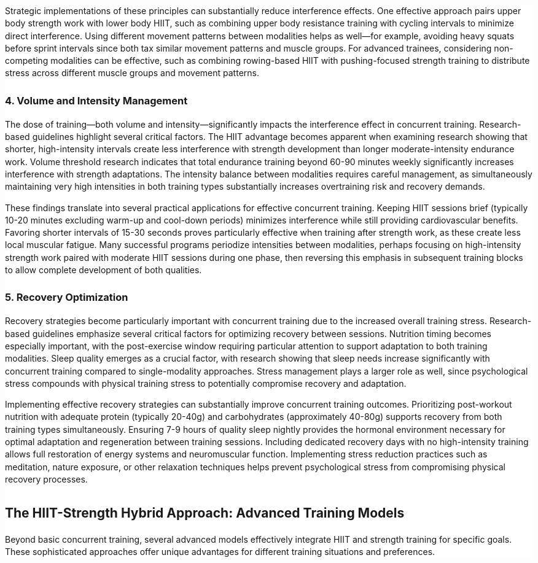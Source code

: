 Strategic implementations of these principles can substantially reduce interference effects. One effective approach pairs upper body strength work with lower body HIIT, such as combining upper body resistance training with cycling intervals to minimize direct interference. Using different movement patterns between modalities helps as well—for example, avoiding heavy squats before sprint intervals since both tax similar movement patterns and muscle groups. For advanced trainees, considering non-competing modalities can be effective, such as combining rowing-based HIIT with pushing-focused strength training to distribute stress across different muscle groups and movement patterns.

### 4. Volume and Intensity Management

The dose of training—both volume and intensity—significantly impacts the interference effect in concurrent training. Research-based guidelines highlight several critical factors. The HIIT advantage becomes apparent when examining research showing that shorter, high-intensity intervals create less interference with strength development than longer moderate-intensity endurance work. Volume threshold research indicates that total endurance training beyond 60-90 minutes weekly significantly increases interference with strength adaptations. The intensity balance between modalities requires careful management, as simultaneously maintaining very high intensities in both training types substantially increases overtraining risk and recovery demands.

These findings translate into several practical applications for effective concurrent training. Keeping HIIT sessions brief (typically 10-20 minutes excluding warm-up and cool-down periods) minimizes interference while still providing cardiovascular benefits. Favoring shorter intervals of 15-30 seconds proves particularly effective when training after strength work, as these create less local muscular fatigue. Many successful programs periodize intensities between modalities, perhaps focusing on high-intensity strength work paired with moderate HIIT sessions during one phase, then reversing this emphasis in subsequent training blocks to allow complete development of both qualities.

### 5. Recovery Optimization

Recovery strategies become particularly important with concurrent training due to the increased overall training stress. Research-based guidelines emphasize several critical factors for optimizing recovery between sessions. Nutrition timing becomes especially important, with the post-exercise window requiring particular attention to support adaptation to both training modalities. Sleep quality emerges as a crucial factor, with research showing that sleep needs increase significantly with concurrent training compared to single-modality approaches. Stress management plays a larger role as well, since psychological stress compounds with physical training stress to potentially compromise recovery and adaptation.

Implementing effective recovery strategies can substantially improve concurrent training outcomes. Prioritizing post-workout nutrition with adequate protein (typically 20-40g) and carbohydrates (approximately 40-80g) supports recovery from both training types simultaneously. Ensuring 7-9 hours of quality sleep nightly provides the hormonal environment necessary for optimal adaptation and regeneration between training sessions. Including dedicated recovery days with no high-intensity training allows full restoration of energy systems and neuromuscular function. Implementing stress reduction practices such as meditation, nature exposure, or other relaxation techniques helps prevent psychological stress from compromising physical recovery processes.

## The HIIT-Strength Hybrid Approach: Advanced Training Models

Beyond basic concurrent training, several advanced models effectively integrate HIIT and strength training for specific goals. These sophisticated approaches offer unique advantages for different training situations and preferences.
